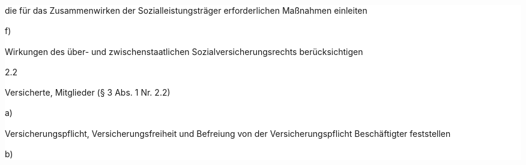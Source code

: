 die für das Zusammenwirken der Sozialleistungsträger erforderlichen
Maßnahmen einleiten

</td>

</tr>

<tr style="border-bottom: 0.5pt solid ; ">

<td style="border-bottom: 0.5pt solid ; " align="left" valign="top" charoff="50">

f)

</td>

<td style="border-bottom: 0.5pt solid ; " align="left" valign="top" charoff="50">

Wirkungen des über- und zwischenstaatlichen Sozialversicherungsrechts
berücksichtigen

</td>

</tr>

<tr>

<td style="border-right: 0.5pt solid ; border-bottom: 0.5pt solid ; " rowspan="3" align="left" valign="top" charoff="50">

2.2

</td>

<td style="border-right: 0.5pt solid ; border-bottom: 0.5pt solid ; " rowspan="3" align="left" valign="top" charoff="50">

Versicherte, Mitglieder (§ 3 Abs. 1 Nr. 2.2)

</td>

<td style align="left" valign="top" charoff="50">

a)

</td>

<td style align="left" valign="top" charoff="50">

Versicherungspflicht, Versicherungsfreiheit und Befreiung von der
Versicherungspflicht Beschäftigter feststellen

</td>

</tr>

<tr>

<td style align="left" valign="top" charoff="50">

b)

</td>

<td style align="left" valign="top" charoff="50">
